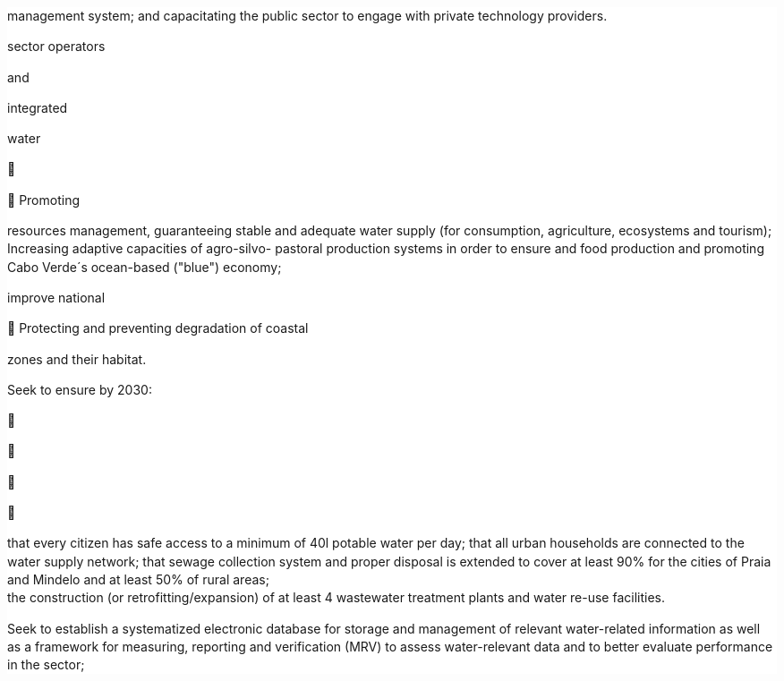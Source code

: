 management system; and 
capacitating  the  public  sector  to  engage  with 
private 
technology 
providers. 

sector  operators 

and 

integrated 

water 

 

  Promoting 

resources 
management,  guaranteeing  stable  and  adequate 
water  supply  (for  consumption,  agriculture, 
ecosystems and tourism); 
Increasing  adaptive  capacities  of  agro-silvo-
pastoral  production  systems  in  order  to  ensure 
and 
food  production  and 
promoting  Cabo  Verde´s  ocean-based  ("blue") 
economy; 

improve  national 

  Protecting and preventing degradation of coastal 

zones and their habitat.  

Seek to ensure by 2030: 

 

 

 

 

that  every  citizen  has  safe  access  to  a  minimum 
of 40l potable water per day; 
that  all  urban  households  are  connected  to  the 
water supply network; 
that  sewage  collection  system  and  proper 
disposal is extended to cover at least 90% for the 
cities  of  Praia  and  Mindelo  and  at  least  50%  of 
rural areas;   
the construction (or retrofitting/expansion) of at 
least  4  wastewater  treatment  plants  and  water 
re-use facilities. 

Seek  to  establish  a  systematized  electronic  database  for 
storage  and  management  of  relevant  water-related 
information  as  well  as  a  framework  for  measuring, 
reporting and verification (MRV) to assess water-relevant 
data and to better evaluate performance in the sector; 
